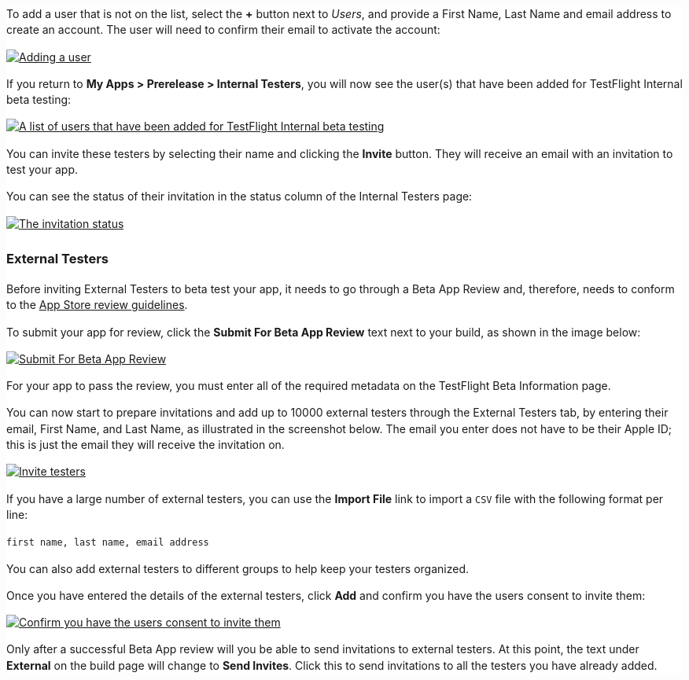 To add a user that is not on the list, select the **+** button next to *Users*, and provide a First Name, Last Name and email address to create an account. The user will need to confirm their email to activate the account:

[![Adding a user](testflight-images/add-new-user.png)](testflight-images/add-new-user.png#lightbox)

If you return to **My Apps > Prerelease > Internal Testers**, you will now see the user(s) that have been added for TestFlight Internal beta testing:

[![A list of users that have been added for TestFlight Internal beta testing](testflight-images/select-users.png)](testflight-images/select-users.png#lightbox)

You can invite these testers by selecting their name and clicking the **Invite** button. They will receive an email with an invitation to test your app.

You can see the status of their invitation in the status column of the Internal Testers page:

[![The invitation status](testflight-images/status-added.png)](testflight-images/status-added.png#lightbox)

### External Testers

Before inviting External Testers to beta test your app, it needs to go through a Beta App Review and, therefore, needs to conform to the [App Store review guidelines](https://developer.apple.com/app-store/review/guidelines/).

To submit your app for review, click the **Submit For Beta App Review** text next to your build, as shown in the image below:

[![Submit For Beta App Review](testflight-images/beta-app-review.png)](testflight-images/beta-app-review.png#lightbox)

For your app to pass the review, you must enter all of the required metadata on the TestFlight Beta Information page.

You can now start to prepare invitations and add up to 10000 external testers through the External Testers tab, by entering their email, First Name, and Last Name, as illustrated in the screenshot below. The email you enter does not have to be their Apple ID; this is just the email they will receive the invitation on.

[![Invite testers](testflight-images/add-external.png)](testflight-images/add-external.png#lightbox)

If you have a large number of external testers, you can use the **Import File** link to import a `CSV` file with the following format per line:

```
first name, last name, email address
```

You can also add external testers to different groups to help keep your testers organized.

Once you have entered the details of the external testers, click **Add** and confirm you have the users consent to invite them:

[![Confirm you have the users consent to invite them](testflight-images/confirm-consent.png)](testflight-images/confirm-consent.png#lightbox)

Only after a successful Beta App review will you be able to send invitations to external testers. At this point, the text under **External** on the build page will change to **Send Invites**. Click this to send invitations to all the testers you have already added.
